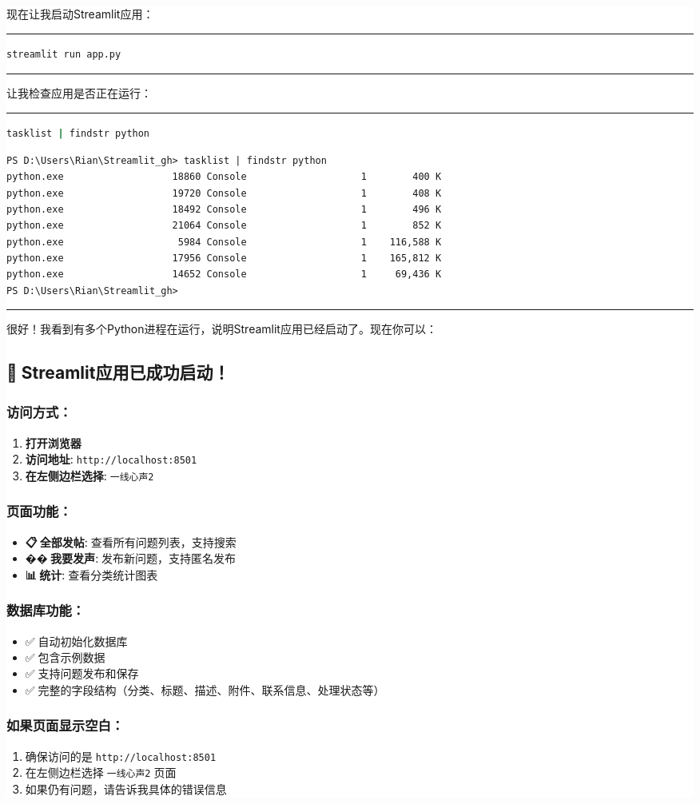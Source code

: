 
现在让我启动Streamlit应用：


---

```bash
streamlit run app.py
```

---

让我检查应用是否正在运行：


---

```bash
tasklist | findstr python
```

```
PS D:\Users\Rian\Streamlit_gh> tasklist | findstr python
python.exe                   18860 Console                    1        400 K
python.exe                   19720 Console                    1        408 K
python.exe                   18492 Console                    1        496 K
python.exe                   21064 Console                    1        852 K
python.exe                    5984 Console                    1    116,588 K
python.exe                   17956 Console                    1    165,812 K
python.exe                   14652 Console                    1     69,436 K
PS D:\Users\Rian\Streamlit_gh>
```

---

很好！我看到有多个Python进程在运行，说明Streamlit应用已经启动了。现在你可以：

## 🎉 Streamlit应用已成功启动！

### 访问方式：
1. **打开浏览器**
2. **访问地址**: `http://localhost:8501`
3. **在左侧边栏选择**: `一线心声2`

### 页面功能：
- **📋 全部发帖**: 查看所有问题列表，支持搜索
- **�� 我要发声**: 发布新问题，支持匿名发布
- **📊 统计**: 查看分类统计图表

### 数据库功能：
- ✅ 自动初始化数据库
- ✅ 包含示例数据
- ✅ 支持问题发布和保存
- ✅ 完整的字段结构（分类、标题、描述、附件、联系信息、处理状态等）

### 如果页面显示空白：
1. 确保访问的是 `http://localhost:8501`
2. 在左侧边栏选择 `一线心声2` 页面
3. 如果仍有问题，请告诉我具体的错误信息
